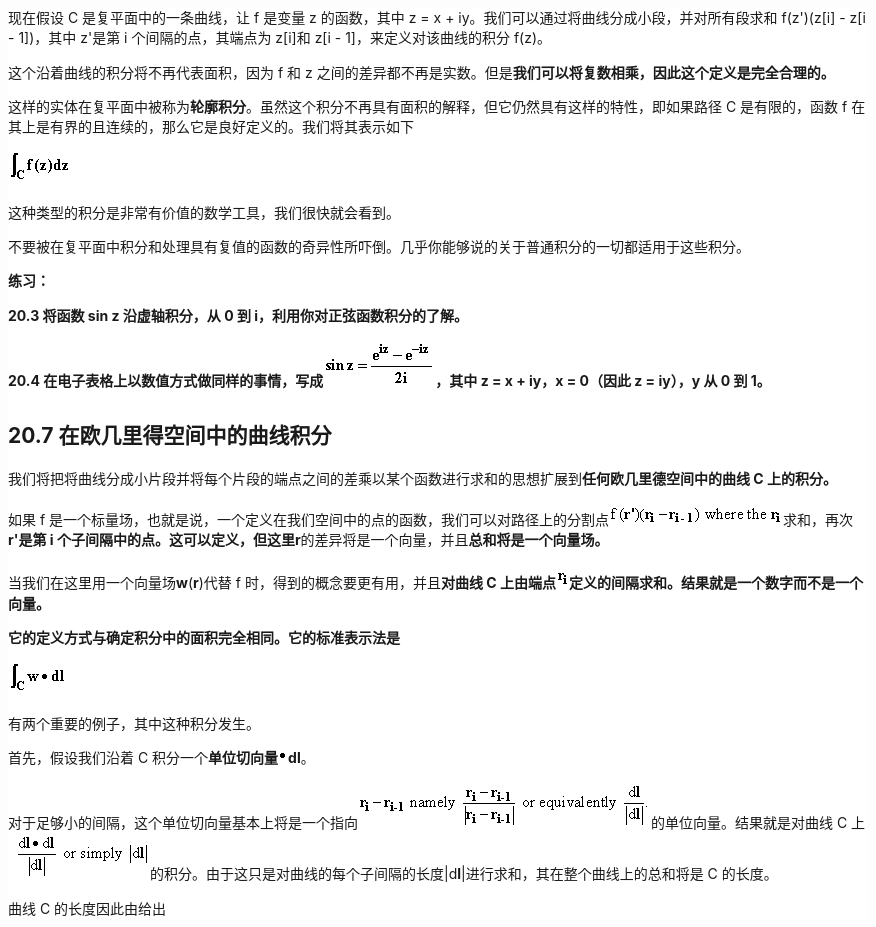 现在假设 C 是复平面中的一条曲线，让 f 是变量 z 的函数，其中 z = x + iy。我们可以通过将曲线分成小段，并对所有段求和 f(z')(z[i] - z[i - 1])，其中 z'是第 i 个间隔的点，其端点为 z[i]和 z[i - 1]，来定义对该曲线的积分 f(z)。

这个沿着曲线的积分将不再代表面积，因为 f 和 z 之间的差异都不再是实数。但是**我们可以将复数相乘，因此这个定义是完全合理的。**

这样的实体在复平面中被称为**轮廓积分**。虽然这个积分不再具有面积的解释，但它仍然具有这样的特性，即如果路径 C 是有限的，函数 f 在其上是有界的且连续的，那么它是良好定义的。我们将其表示如下

![](img/61d3ee1f994d4f2aafcaec2565886968.jpg)

这种类型的积分是非常有价值的数学工具，我们很快就会看到。

不要被在复平面中积分和处理具有复值的函数的奇异性所吓倒。几乎你能够说的关于普通积分的一切都适用于这些积分。

**练习：**

**20.3 将函数 sin z 沿虚轴积分，从 0 到 i，利用你对正弦函数积分的了解。**

**20.4 在电子表格上以数值方式做同样的事情，写成![](img/d19ad7715357d5a0672078fb9f62e89f.jpg)，其中 z = x + iy，x = 0（因此 z = iy），y 从 0 到 1。**

## 20.7 在欧几里得空间中的曲线积分

我们将把将曲线分成小片段并将每个片段的端点之间的差乘以某个函数进行求和的思想扩展到**任何欧几里德空间中的曲线 C 上的积分。**

如果 f 是一个标量场，也就是说，一个定义在我们空间中的点的函数，我们可以对路径上的分割点![](img/c69f9eda54599013cd8e7a138731456b.jpg)求和，再次**r'**是第 i 个子间隔中的点。这可以定义，但这里**r**的差异将是一个向量，并且**总和将是一个向量场。**

当我们在这里用一个向量场**w**(**r**)代替 f 时，得到的概念要更有用，并且**对曲线 C 上由端点![](img/d734b527176657a1dc1015fd9b3f08a7.jpg)定义的间隔求和。结果就是一个数字而不是一个向量。**

**它的定义方式与确定积分中的面积完全相同。它的标准表示法是**

![](img/86152b02617973c7b488f97d53976d56.jpg)

有两个重要的例子，其中这种积分发生。

首先，假设我们沿着 C 积分一个**单位切向量![](img/9c4ceceb204878cb7e5b7245535b5452.jpg)**d**l**。

对于足够小的间隔，这个单位切向量基本上将是一个指向![](img/63036582630a7fbecfea6d87532ff84c.jpg)的单位向量。结果就是对曲线 C 上![](img/a22247b3fcb216494ee10d932f3ce1ef.jpg)的积分。由于这只是对曲线的每个子间隔的长度|d**l**|进行求和，其在整个曲线上的总和将是 C 的长度。

曲线 C 的长度因此由给出
